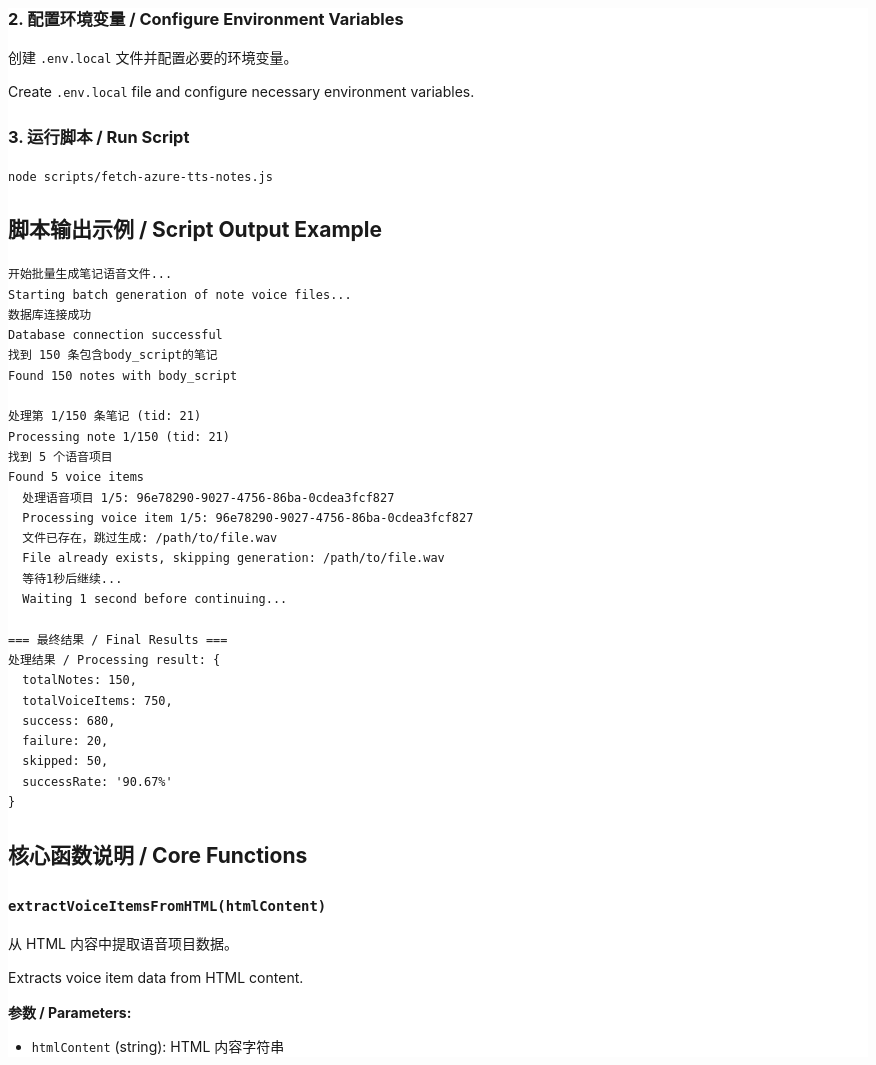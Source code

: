 ### 2. 配置环境变量 / Configure Environment Variables

创建 `.env.local` 文件并配置必要的环境变量。

Create `.env.local` file and configure necessary environment variables.

### 3. 运行脚本 / Run Script

```bash
node scripts/fetch-azure-tts-notes.js
```

## 脚本输出示例 / Script Output Example

```
开始批量生成笔记语音文件...
Starting batch generation of note voice files...
数据库连接成功
Database connection successful
找到 150 条包含body_script的笔记
Found 150 notes with body_script

处理第 1/150 条笔记 (tid: 21)
Processing note 1/150 (tid: 21)
找到 5 个语音项目
Found 5 voice items
  处理语音项目 1/5: 96e78290-9027-4756-86ba-0cdea3fcf827
  Processing voice item 1/5: 96e78290-9027-4756-86ba-0cdea3fcf827
  文件已存在，跳过生成: /path/to/file.wav
  File already exists, skipping generation: /path/to/file.wav
  等待1秒后继续...
  Waiting 1 second before continuing...

=== 最终结果 / Final Results ===
处理结果 / Processing result: {
  totalNotes: 150,
  totalVoiceItems: 750,
  success: 680,
  failure: 20,
  skipped: 50,
  successRate: '90.67%'
}
```

## 核心函数说明 / Core Functions

### `extractVoiceItemsFromHTML(htmlContent)`

从 HTML 内容中提取语音项目数据。

Extracts voice item data from HTML content.

**参数 / Parameters:**
- `htmlContent` (string): HTML 内容字符串
